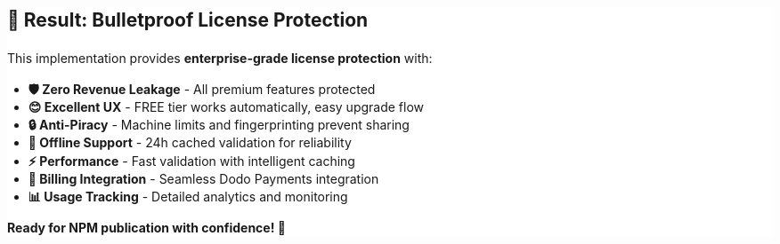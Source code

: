 
## 🎉 Result: Bulletproof License Protection

This implementation provides **enterprise-grade license protection** with:

- **🛡️ Zero Revenue Leakage** - All premium features protected
- **😊 Excellent UX** - FREE tier works automatically, easy upgrade flow
- **🔒 Anti-Piracy** - Machine limits and fingerprinting prevent sharing
- **📱 Offline Support** - 24h cached validation for reliability
- **⚡ Performance** - Fast validation with intelligent caching
- **🔄 Billing Integration** - Seamless Dodo Payments integration
- **📊 Usage Tracking** - Detailed analytics and monitoring

**Ready for NPM publication with confidence! 🚀**